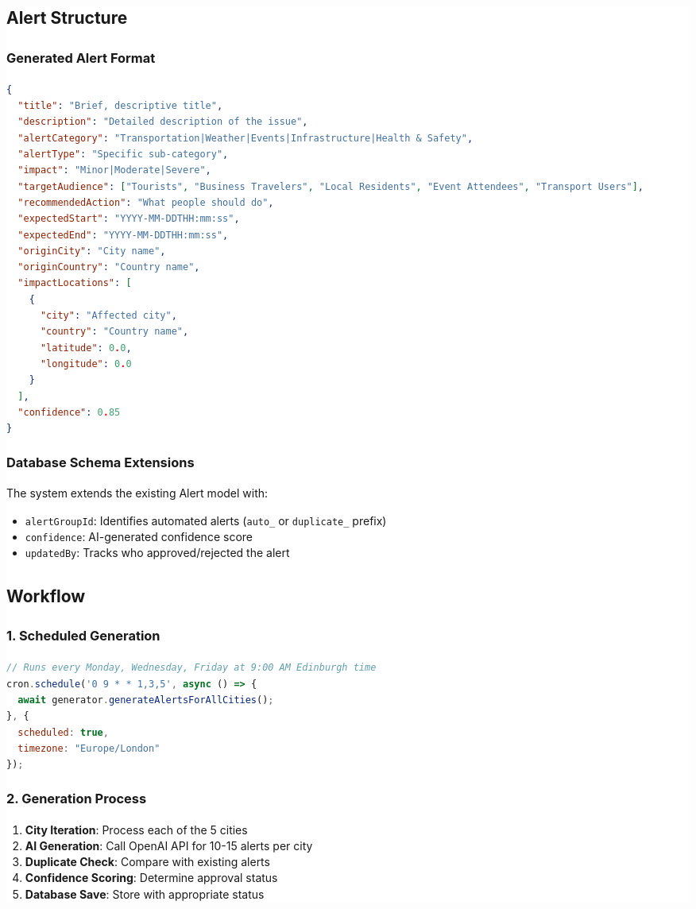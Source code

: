 ## Alert Structure

### Generated Alert Format
```json
{
  "title": "Brief, descriptive title",
  "description": "Detailed description of the issue",
  "alertCategory": "Transportation|Weather|Events|Infrastructure|Health & Safety",
  "alertType": "Specific sub-category",
  "impact": "Minor|Moderate|Severe",
  "targetAudience": ["Tourists", "Business Travelers", "Local Residents", "Event Attendees", "Transport Users"],
  "recommendedAction": "What people should do",
  "expectedStart": "YYYY-MM-DDTHH:mm:ss",
  "expectedEnd": "YYYY-MM-DDTHH:mm:ss",
  "originCity": "City name",
  "originCountry": "Country name",
  "impactLocations": [
    {
      "city": "Affected city",
      "country": "Country name",
      "latitude": 0.0,
      "longitude": 0.0
    }
  ],
  "confidence": 0.85
}
```

### Database Schema Extensions
The system extends the existing Alert model with:
- `alertGroupId`: Identifies automated alerts (`auto_` or `duplicate_` prefix)
- `confidence`: AI-generated confidence score
- `updatedBy`: Tracks who approved/rejected the alert

## Workflow

### 1. Scheduled Generation
```javascript
// Runs every Monday, Wednesday, Friday at 9:00 AM Edinburgh time
cron.schedule('0 9 * * 1,3,5', async () => {
  await generator.generateAlertsForAllCities();
}, {
  scheduled: true,
  timezone: "Europe/London"
});
```

### 2. Generation Process
1. **City Iteration**: Process each of the 5 cities
2. **AI Generation**: Call OpenAI API for 10-15 alerts per city
3. **Duplicate Check**: Compare with existing alerts
4. **Confidence Scoring**: Determine approval status
5. **Database Save**: Store with appropriate status
